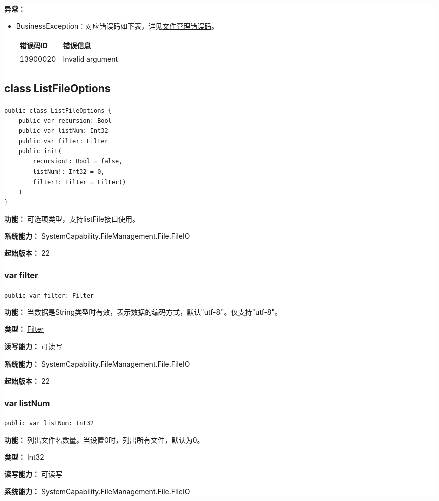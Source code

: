 **异常：**

- BusinessException：对应错误码如下表，详见[文件管理错误码](./cj-errorcode-filemanagement.md)。

  | 错误码ID | 错误信息 |
  | :---- | :--- |
  | 13900020 | Invalid argument |

## class ListFileOptions

```cangjie
public class ListFileOptions {
    public var recursion: Bool
    public var listNum: Int32
    public var filter: Filter
    public init(
        recursion!: Bool = false,
        listNum!: Int32 = 0,
        filter!: Filter = Filter()
    )
}
```

**功能：** 可选项类型，支持listFile接口使用。

**系统能力：** SystemCapability.FileManagement.File.FileIO

**起始版本：** 22

### var filter

```cangjie
public var filter: Filter
```

**功能：** 当数据是String类型时有效，表示数据的编码方式，默认"utf-8"。仅支持"utf-8"。

**类型：** [Filter](#class-filter)

**读写能力：** 可读写

**系统能力：** SystemCapability.FileManagement.File.FileIO

**起始版本：** 22

### var listNum

```cangjie
public var listNum: Int32
```

**功能：** 列出文件名数量。当设置0时，列出所有文件，默认为0。

**类型：** Int32

**读写能力：** 可读写

**系统能力：** SystemCapability.FileManagement.File.FileIO
